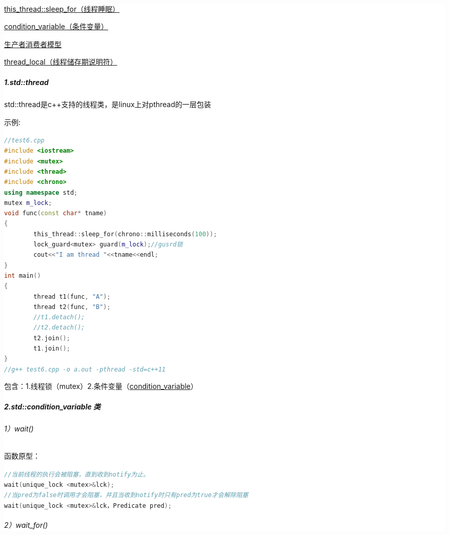 [this_thread::sleep_for（线程睡眠）](https://zhuanlan.zhihu.com/p/260725455)

[condition_variable（条件变量）](https://zhuanlan.zhihu.com/p/260052050)

[生产者消费者模型](https://zhuanlan.zhihu.com/p/259541449)

[thread_local（线程储存期说明符）](https://murphypei.github.io/blog/2020/02/thread-local)

##### 1.std::thread

std::thread是c++支持的线程类，是linux上对pthread的一层包装

示例:

```c++
//test6.cpp
#include <iostream>
#include <mutex>
#include <thread>
#include <chrono>
using namespace std;
mutex m_lock;
void func(const char* tname)
{
        this_thread::sleep_for(chrono::milliseconds(100));
        lock_guard<mutex> guard(m_lock);//gusrd锁
        cout<<"I am thread "<<tname<<endl;
}
int main()
{
        thread t1(func, "A");
        thread t2(func, "B");
        //t1.detach();
        //t2.detach();
        t2.join();
        t1.join();
}
//g++ test6.cpp -o a.out -pthread -std=c++11
```

包含：1.线程锁（mutex）2.条件变量（[condition_variable](https://www.jianshu.com/p/a31d4fb5594f)）

##### 2.std::condition_variable 类

###### 1）wait()

函数原型：

```c++
//当前线程的执行会被阻塞，直到收到notify为止。
wait(unique_lock <mutex>&lck);
//当pred为false时调用才会阻塞，并且当收到notify时只有pred为true才会解除阻塞
wait(unique_lock <mutex>&lck，Predicate pred);
```

###### 2）wait_for()
